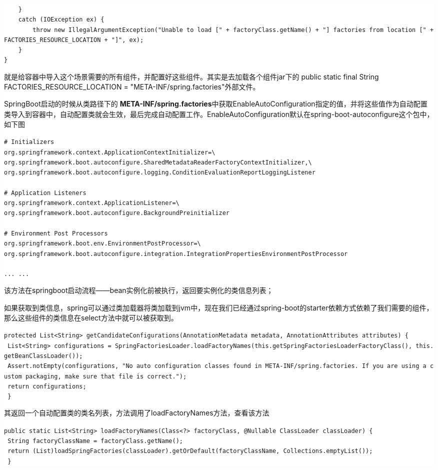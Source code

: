 ```
    }
    catch (IOException ex) {
        throw new IllegalArgumentException("Unable to load [" + factoryClass.getName() + "] factories from location [" + FACTORIES_RESOURCE_LOCATION + "]", ex);
    }
}
```

就是给容器中导入这个场景需要的所有组件，并配置好这些组件。其实是去加载各个组件jar下的  public static final String FACTORIES_RESOURCE_LOCATION = "META-INF/spring.factories"外部文件。

SpringBoot启动的时候从类路径下的 **META-INF/spring.factories**中获取EnableAutoConfiguration指定的值，并将这些值作为自动配置类导入到容器中，自动配置类就会生效，最后完成自动配置工作。EnableAutoConfiguration默认在spring-boot-autoconfigure这个包中，如下图

```
# Initializers
org.springframework.context.ApplicationContextInitializer=\
org.springframework.boot.autoconfigure.SharedMetadataReaderFactoryContextInitializer,\
org.springframework.boot.autoconfigure.logging.ConditionEvaluationReportLoggingListener

# Application Listeners
org.springframework.context.ApplicationListener=\
org.springframework.boot.autoconfigure.BackgroundPreinitializer

# Environment Post Processors
org.springframework.boot.env.EnvironmentPostProcessor=\
org.springframework.boot.autoconfigure.integration.IntegrationPropertiesEnvironmentPostProcessor

... ...
```

该方法在springboot启动流程——bean实例化前被执行，返回要实例化的类信息列表；

如果获取到类信息，spring可以通过类加载器将类加载到jvm中，现在我们已经通过spring-boot的starter依赖方式依赖了我们需要的组件，那么这些组件的类信息在select方法中就可以被获取到。

```
protected List<String> getCandidateConfigurations(AnnotationMetadata metadata, AnnotationAttributes attributes) {
 List<String> configurations = SpringFactoriesLoader.loadFactoryNames(this.getSpringFactoriesLoaderFactoryClass(), this.getBeanClassLoader());
 Assert.notEmpty(configurations, "No auto configuration classes found in META-INF/spring.factories. If you are using a custom packaging, make sure that file is correct.");
 return configurations;
 }
```

其返回一个自动配置类的类名列表，方法调用了loadFactoryNames方法，查看该方法

```
public static List<String> loadFactoryNames(Class<?> factoryClass, @Nullable ClassLoader classLoader) {
 String factoryClassName = factoryClass.getName();
 return (List)loadSpringFactories(classLoader).getOrDefault(factoryClassName, Collections.emptyList());
 }
```
